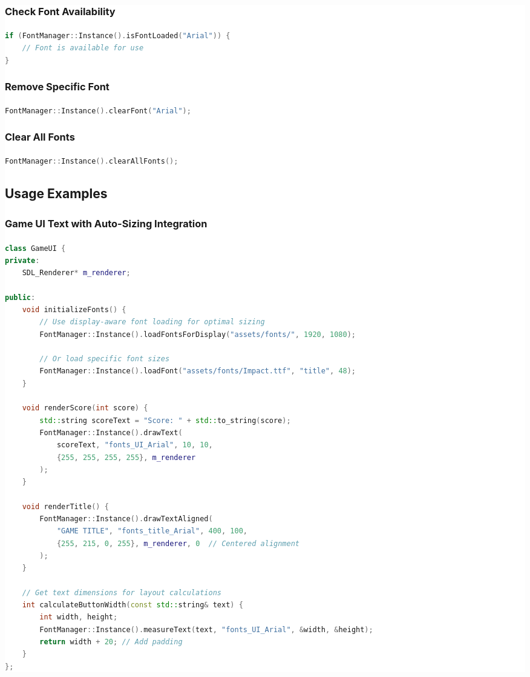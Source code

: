 ### Check Font Availability

```cpp
if (FontManager::Instance().isFontLoaded("Arial")) {
    // Font is available for use
}
```

### Remove Specific Font

```cpp
FontManager::Instance().clearFont("Arial");
```

### Clear All Fonts

```cpp
FontManager::Instance().clearAllFonts();
```

## Usage Examples

### Game UI Text with Auto-Sizing Integration

```cpp
class GameUI {
private:
    SDL_Renderer* m_renderer;
    
public:
    void initializeFonts() {
        // Use display-aware font loading for optimal sizing
        FontManager::Instance().loadFontsForDisplay("assets/fonts/", 1920, 1080);
        
        // Or load specific font sizes
        FontManager::Instance().loadFont("assets/fonts/Impact.ttf", "title", 48);
    }
    
    void renderScore(int score) {
        std::string scoreText = "Score: " + std::to_string(score);
        FontManager::Instance().drawText(
            scoreText, "fonts_UI_Arial", 10, 10, 
            {255, 255, 255, 255}, m_renderer
        );
    }
    
    void renderTitle() {
        FontManager::Instance().drawTextAligned(
            "GAME TITLE", "fonts_title_Arial", 400, 100,
            {255, 215, 0, 255}, m_renderer, 0  // Centered alignment
        );
    }
    
    // Get text dimensions for layout calculations
    int calculateButtonWidth(const std::string& text) {
        int width, height;
        FontManager::Instance().measureText(text, "fonts_UI_Arial", &width, &height);
        return width + 20; // Add padding
    }
};
```
